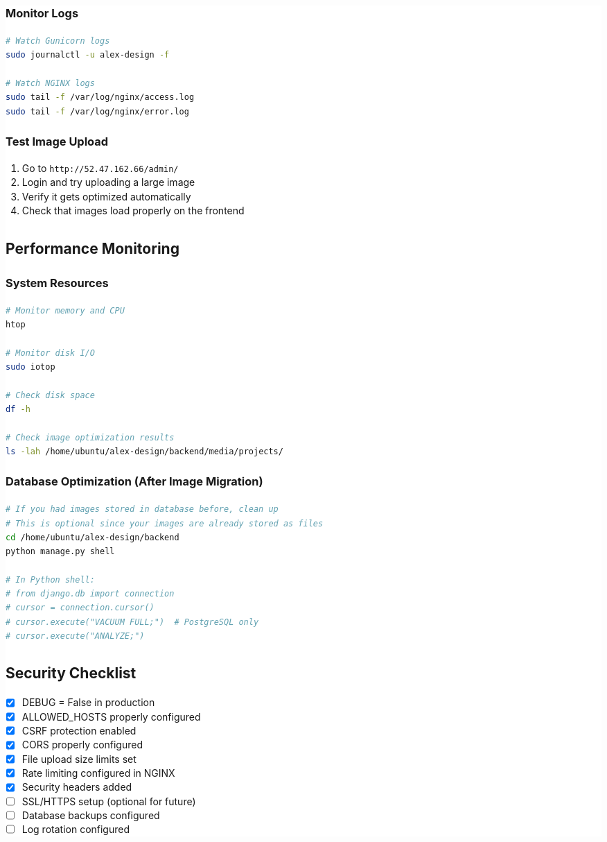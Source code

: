 ### Monitor Logs
```bash
# Watch Gunicorn logs
sudo journalctl -u alex-design -f

# Watch NGINX logs
sudo tail -f /var/log/nginx/access.log
sudo tail -f /var/log/nginx/error.log
```

### Test Image Upload
1. Go to `http://52.47.162.66/admin/`
2. Login and try uploading a large image
3. Verify it gets optimized automatically
4. Check that images load properly on the frontend

## Performance Monitoring

### System Resources
```bash
# Monitor memory and CPU
htop

# Monitor disk I/O
sudo iotop

# Check disk space
df -h

# Check image optimization results
ls -lah /home/ubuntu/alex-design/backend/media/projects/
```

### Database Optimization (After Image Migration)
```bash
# If you had images stored in database before, clean up
# This is optional since your images are already stored as files
cd /home/ubuntu/alex-design/backend
python manage.py shell

# In Python shell:
# from django.db import connection
# cursor = connection.cursor()
# cursor.execute("VACUUM FULL;")  # PostgreSQL only
# cursor.execute("ANALYZE;")
```

## Security Checklist

- [x] DEBUG = False in production
- [x] ALLOWED_HOSTS properly configured
- [x] CSRF protection enabled
- [x] CORS properly configured
- [x] File upload size limits set
- [x] Rate limiting configured in NGINX
- [x] Security headers added
- [ ] SSL/HTTPS setup (optional for future)
- [ ] Database backups configured
- [ ] Log rotation configured
